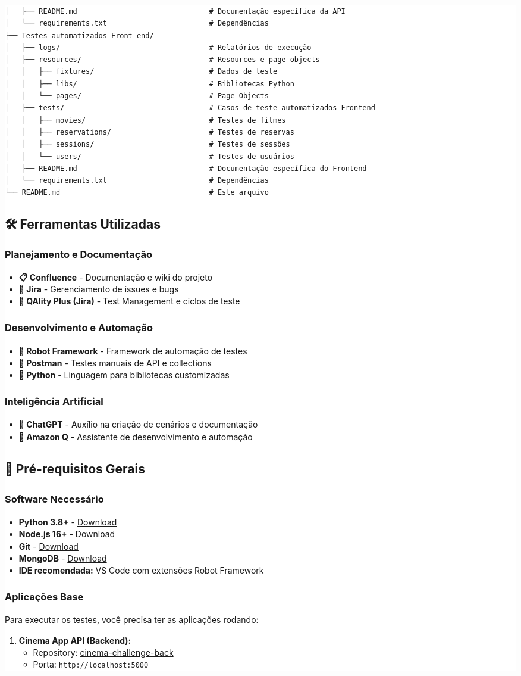 ```
│   ├── README.md                               # Documentação específica da API
│   └── requirements.txt                        # Dependências
├── Testes automatizados Front-end/
│   ├── logs/                                   # Relatórios de execução
│   ├── resources/                              # Resources e page objects
│   │   ├── fixtures/                           # Dados de teste
│   │   ├── libs/                               # Bibliotecas Python
│   │   └── pages/                              # Page Objects
│   ├── tests/                                  # Casos de teste automatizados Frontend
│   │   ├── movies/                             # Testes de filmes
│   │   ├── reservations/                       # Testes de reservas
│   │   ├── sessions/                           # Testes de sessões
│   │   └── users/                              # Testes de usuários
│   ├── README.md                               # Documentação específica do Frontend
│   └── requirements.txt                        # Dependências
└── README.md                                   # Este arquivo
```

## 🛠️ Ferramentas Utilizadas

### **Planejamento e Documentação**
- **📋 Confluence** - Documentação e wiki do projeto
- **🎯 Jira** - Gerenciamento de issues e bugs
- **🧪 QAlity Plus (Jira)** - Test Management e ciclos de teste

### **Desenvolvimento e Automação**
- **🤖 Robot Framework** - Framework de automação de testes
- **📡 Postman** - Testes manuais de API e collections
- **🐍 Python** - Linguagem para bibliotecas customizadas

### **Inteligência Artificial**
- **💬 ChatGPT** - Auxílio na criação de cenários e documentação
- **🤖 Amazon Q** - Assistente de desenvolvimento e automação

## 🔧 Pré-requisitos Gerais

### Software Necessário

- **Python 3.8+** - [Download](https://www.python.org/downloads/)
- **Node.js 16+** - [Download](https://nodejs.org/)
- **Git** - [Download](https://git-scm.com/)
- **MongoDB** - [Download](https://www.mongodb.com/)
- **IDE recomendada:** VS Code com extensões Robot Framework

### Aplicações Base

Para executar os testes, você precisa ter as aplicações rodando:

1. **Cinema App API (Backend):**
   - Repository: [cinema-challenge-back](https://github.com/juniorschmitz/cinema-challenge-back)
   - Porta: `http://localhost:5000`
